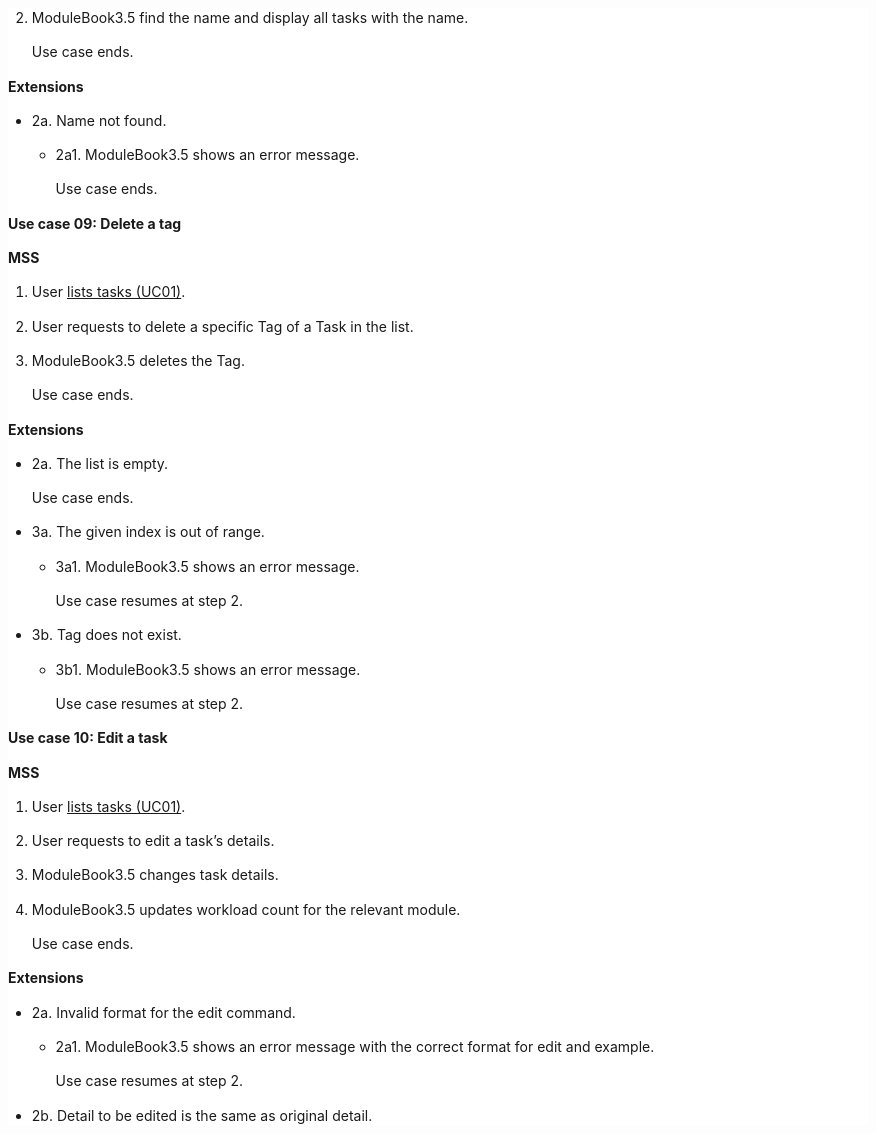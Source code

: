2.  ModuleBook3.5 find the name and display all tasks with the name.

    Use case ends.

**Extensions**

* 2a. Name not found.

    * 2a1. ModuleBook3.5 shows an error message.

      Use case ends.
    
**Use case 09: Delete a tag**

**MSS**

1.  User <ins>lists tasks (UC01)</ins>.

2.  User requests to delete a specific Tag of a Task in the list.

3.  ModuleBook3.5 deletes the Tag.

    Use case ends.

**Extensions**

* 2a. The list is empty.

  Use case ends.

* 3a. The given index is out of range.

    * 3a1. ModuleBook3.5 shows an error message.

      Use case resumes at step 2.
    
* 3b. Tag does not exist.
  
    * 3b1. ModuleBook3.5 shows an error message.
    
      Use case resumes at step 2.
    

**Use case 10: Edit a task**

**MSS**

1.  User <ins>lists tasks (UC01)</ins>.

2.  User requests to edit a task’s details.

3.  ModuleBook3.5 changes task details.

4.  ModuleBook3.5 updates workload count for the relevant module.

    Use case ends.

**Extensions**

* 2a. Invalid format for the edit command.

    * 2a1. ModuleBook3.5 shows an error message with the correct format for edit and example.

      Use case resumes at step 2.
    
* 2b. Detail to be edited is the same as original detail.
